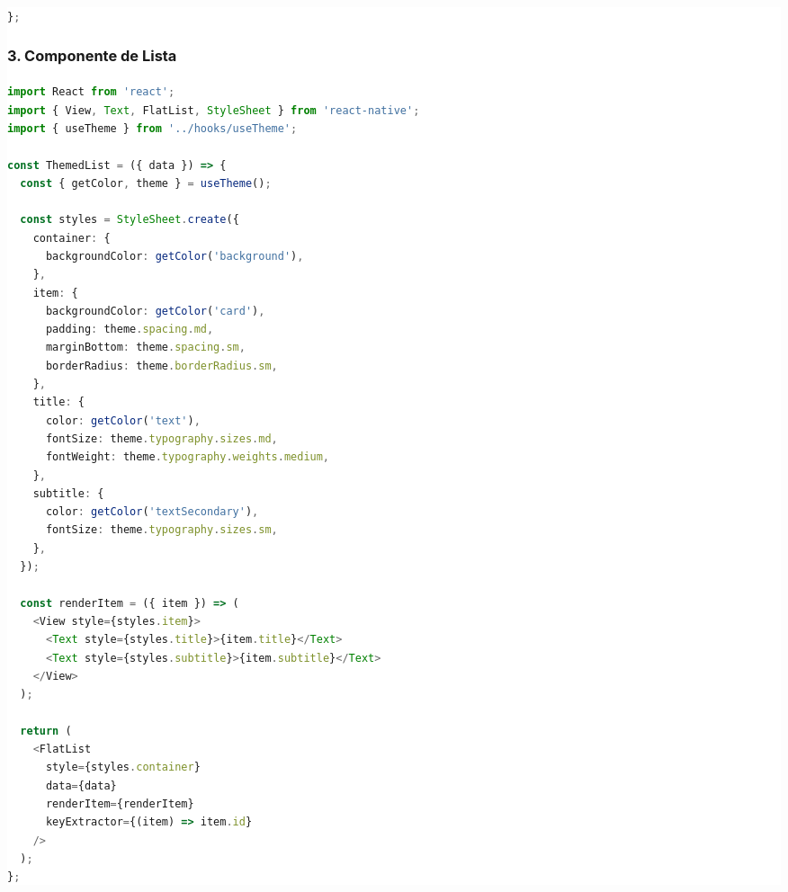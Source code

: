 ```typescript
};
```

### 3. Componente de Lista

```typescript
import React from 'react';
import { View, Text, FlatList, StyleSheet } from 'react-native';
import { useTheme } from '../hooks/useTheme';

const ThemedList = ({ data }) => {
  const { getColor, theme } = useTheme();
  
  const styles = StyleSheet.create({
    container: {
      backgroundColor: getColor('background'),
    },
    item: {
      backgroundColor: getColor('card'),
      padding: theme.spacing.md,
      marginBottom: theme.spacing.sm,
      borderRadius: theme.borderRadius.sm,
    },
    title: {
      color: getColor('text'),
      fontSize: theme.typography.sizes.md,
      fontWeight: theme.typography.weights.medium,
    },
    subtitle: {
      color: getColor('textSecondary'),
      fontSize: theme.typography.sizes.sm,
    },
  });
  
  const renderItem = ({ item }) => (
    <View style={styles.item}>
      <Text style={styles.title}>{item.title}</Text>
      <Text style={styles.subtitle}>{item.subtitle}</Text>
    </View>
  );
  
  return (
    <FlatList
      style={styles.container}
      data={data}
      renderItem={renderItem}
      keyExtractor={(item) => item.id}
    />
  );
};
```
